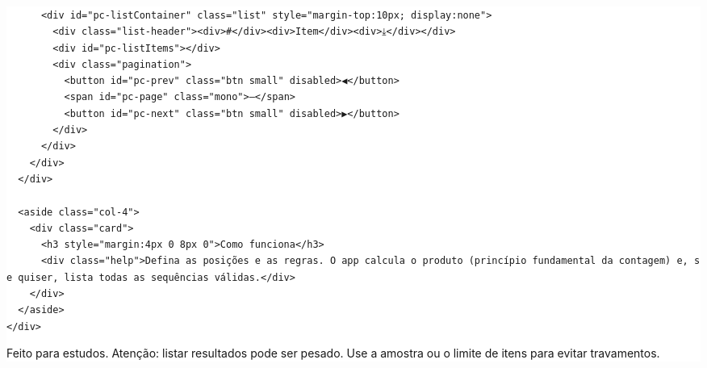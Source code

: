          <div id="pc-listContainer" class="list" style="margin-top:10px; display:none">
            <div class="list-header"><div>#</div><div>Item</div><div>⤓</div></div>
            <div id="pc-listItems"></div>
            <div class="pagination">
              <button id="pc-prev" class="btn small" disabled>◀</button>
              <span id="pc-page" class="mono">—</span>
              <button id="pc-next" class="btn small" disabled>▶</button>
            </div>
          </div>
        </div>
      </div>

      <aside class="col-4">
        <div class="card">
          <h3 style="margin:4px 0 8px 0">Como funciona</h3>
          <div class="help">Defina as posições e as regras. O app calcula o produto (princípio fundamental da contagem) e, se quiser, lista todas as sequências válidas.</div>
        </div>
      </aside>
    </div>
  </section>

  
  <section id="tab-historico" class="fade-enter" hidden>
    <div class="card" style="margin-top:12px">
      <div class="result-header">
        <div>
          <strong>Histórico de contas</strong>
          <div class="help">Até 200 entradas, armazenadas no seu navegador (localStorage).</div>
        </div>
        <div class="row">
          <label style="margin-top:6px"><input type="checkbox" id="hist-autosave" checked> Salvar automaticamente</label>
        </div>
      </div>
      <div id="historyList" style="margin-top:10px"></div>
    </div>
  </section>

  <footer class="footer-note">Feito para estudos. Atenção: listar resultados pode ser pesado. Use a amostra ou o limite de itens para evitar travamentos.</footer>
</div>

<script>
(function(){
  // ======= Estado global =======
  const state = {
    theme: (localStorage.getItem('comb.theme') || 'dark'),
    limit: parseInt(localStorage.getItem('comb.limit')||'10000',10),
    pageSize: 200,
    list: [],
    page: 1,
    listPC: [],
    pagePC: 1,
    totalPC: 0,
    history: JSON.parse(localStorage.getItem('comb.history')||'[]').slice(0,200),
    autosave: localStorage.getItem('comb.autosave')!== 'false',
    presets: JSON.parse(localStorage.getItem('comb.presets')||'[]')
  };
